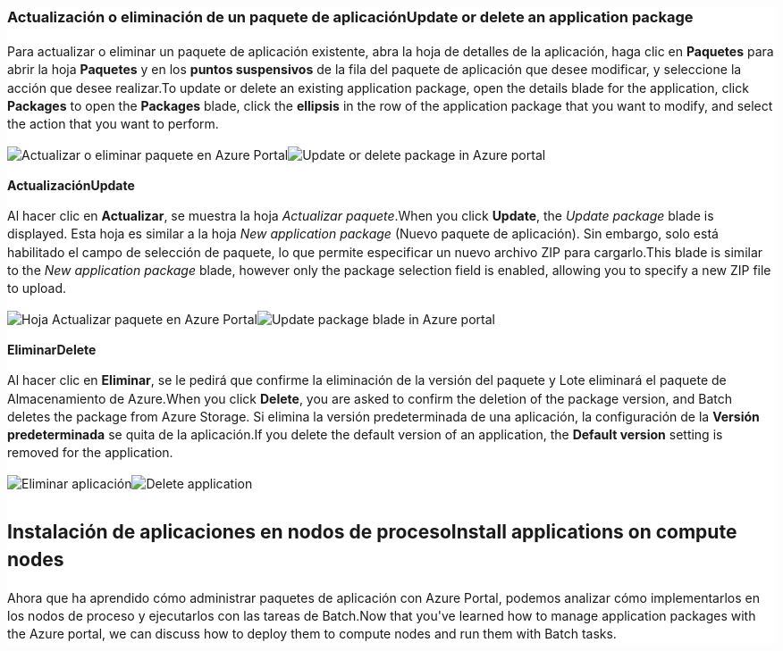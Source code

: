 ### <a name="update-or-delete-an-application-package"></a><span data-ttu-id="e9651-231">Actualización o eliminación de un paquete de aplicación</span><span class="sxs-lookup"><span data-stu-id="e9651-231">Update or delete an application package</span></span>
<span data-ttu-id="e9651-232">Para actualizar o eliminar un paquete de aplicación existente, abra la hoja de detalles de la aplicación, haga clic en **Paquetes** para abrir la hoja **Paquetes** y en los **puntos suspensivos** de la fila del paquete de aplicación que desee modificar, y seleccione la acción que desee realizar.</span><span class="sxs-lookup"><span data-stu-id="e9651-232">To update or delete an existing application package, open the details blade for the application, click **Packages** to open the **Packages** blade, click the **ellipsis** in the row of the application package that you want to modify, and select the action that you want to perform.</span></span>

<span data-ttu-id="e9651-233">![Actualizar o eliminar paquete en Azure Portal][7]</span><span class="sxs-lookup"><span data-stu-id="e9651-233">![Update or delete package in Azure portal][7]</span></span>

<span data-ttu-id="e9651-234">**Actualización**</span><span class="sxs-lookup"><span data-stu-id="e9651-234">**Update**</span></span>

<span data-ttu-id="e9651-235">Al hacer clic en **Actualizar**, se muestra la hoja *Actualizar paquete*.</span><span class="sxs-lookup"><span data-stu-id="e9651-235">When you click **Update**, the *Update package* blade is displayed.</span></span> <span data-ttu-id="e9651-236">Esta hoja es similar a la hoja *New application package* (Nuevo paquete de aplicación). Sin embargo, solo está habilitado el campo de selección de paquete, lo que permite especificar un nuevo archivo ZIP para cargarlo.</span><span class="sxs-lookup"><span data-stu-id="e9651-236">This blade is similar to the *New application package* blade, however only the package selection field is enabled, allowing you to specify a new ZIP file to upload.</span></span>

<span data-ttu-id="e9651-237">![Hoja Actualizar paquete en Azure Portal][11]</span><span class="sxs-lookup"><span data-stu-id="e9651-237">![Update package blade in Azure portal][11]</span></span>

<span data-ttu-id="e9651-238">**Eliminar**</span><span class="sxs-lookup"><span data-stu-id="e9651-238">**Delete**</span></span>

<span data-ttu-id="e9651-239">Al hacer clic en **Eliminar**, se le pedirá que confirme la eliminación de la versión del paquete y Lote eliminará el paquete de Almacenamiento de Azure.</span><span class="sxs-lookup"><span data-stu-id="e9651-239">When you click **Delete**, you are asked to confirm the deletion of the package version, and Batch deletes the package from Azure Storage.</span></span> <span data-ttu-id="e9651-240">Si elimina la versión predeterminada de una aplicación, la configuración de la **Versión predeterminada** se quita de la aplicación.</span><span class="sxs-lookup"><span data-stu-id="e9651-240">If you delete the default version of an application, the **Default version** setting is removed for the application.</span></span>

<span data-ttu-id="e9651-241">![Eliminar aplicación][12]</span><span class="sxs-lookup"><span data-stu-id="e9651-241">![Delete application ][12]</span></span>

## <a name="install-applications-on-compute-nodes"></a><span data-ttu-id="e9651-242">Instalación de aplicaciones en nodos de proceso</span><span class="sxs-lookup"><span data-stu-id="e9651-242">Install applications on compute nodes</span></span>
<span data-ttu-id="e9651-243">Ahora que ha aprendido cómo administrar paquetes de aplicación con Azure Portal, podemos analizar cómo implementarlos en los nodos de proceso y ejecutarlos con las tareas de Batch.</span><span class="sxs-lookup"><span data-stu-id="e9651-243">Now that you've learned how to manage application packages with the Azure portal, we can discuss how to deploy them to compute nodes and run them with Batch tasks.</span></span>


[api_net]: https://docs.microsoft.com/dotnet/api/overview/azure/batch/client?view=azure-dotnet
[api_net_mgmt]: https://docs.microsoft.com/dotnet/api/overview/azure/batch/management?view=azure-dotnet
[api_rest]: https://docs.microsoft.com/en-us/rest/api/batchservice/
[batch_mgmt_nuget]: https://www.nuget.org/packages/Microsoft.Azure.Management.Batch/
[github_samples]: https://github.com/Azure/azure-batch-samples
[storage_pricing]: https://azure.microsoft.com/pricing/details/storage/
[net_appops]: https://msdn.microsoft.com/library/azure/microsoft.azure.batch.applicationoperations.aspx
[net_appops_listappsummaries]: https://msdn.microsoft.com/library/azure/microsoft.azure.batch.applicationoperations.listapplicationsummaries.aspx
[net_cloudpool]: https://msdn.microsoft.com/library/azure/microsoft.azure.batch.cloudpool.aspx
[net_cloudpool_pkgref]: https://msdn.microsoft.com/library/azure/microsoft.azure.batch.cloudpool.applicationpackagereferences.aspx
[net_cloudtask]: https://msdn.microsoft.com/library/microsoft.azure.batch.cloudtask.aspx
[net_cloudtask_pkgref]: https://msdn.microsoft.com/library/microsoft.azure.batch.cloudtask.applicationpackagereferences.aspx
[net_nodestate]: https://msdn.microsoft.com/library/azure/microsoft.azure.batch.computenode.state.aspx
[net_pkgref]: https://msdn.microsoft.com/library/azure/microsoft.azure.batch.applicationpackagereference.aspx
[portal]: https://portal.azure.com
[rest_applications]: https://msdn.microsoft.com/library/azure/mt643945.aspx
[rest_add_pool]: https://msdn.microsoft.com/library/azure/dn820174.aspx
[rest_add_pool_with_packages]: https://msdn.microsoft.com/library/azure/dn820174.aspx#bk_apkgreference
[1]: ./media/batch-application-packages/app_pkg_01.png "Diagrama de alto nivel de paquetes de aplicación"
[2]: ./media/batch-application-packages/app_pkg_02.png "Icono Aplicaciones en Azure Portal"
[3]: ./media/batch-application-packages/app_pkg_03.png "Hoja Aplicaciones en Azure Portal"
[4]: ./media/batch-application-packages/app_pkg_04.png "Hoja Detalles de aplicación en Azure Portal"
[5]: ./media/batch-application-packages/app_pkg_05.png "Hoja Nueva aplicación en Azure Portal"
[7]: ./media/batch-application-packages/app_pkg_07.png "Lista desplegable Actualizar o eliminar paquetes en Azure Portal"
[8]: ./media/batch-application-packages/app_pkg_08.png "Hoja Nuevo paquete de aplicación en Azure Portal"
[9]: ./media/batch-application-packages/app_pkg_09.png "Alerta de ausencia de cuenta de almacenamiento vinculada"
[10]: ./media/batch-application-packages/app_pkg_10.png "Hoja Elegir de cuenta de almacenamiento en Azure Portal"
[11]: ./media/batch-application-packages/app_pkg_11.png "Hoja Actualizar paquete en Azure Portal"
[12]: ./media/batch-application-packages/app_pkg_12.png "Cuadro de diálogo de confirmación de eliminación de paquetes en Azure Portal"